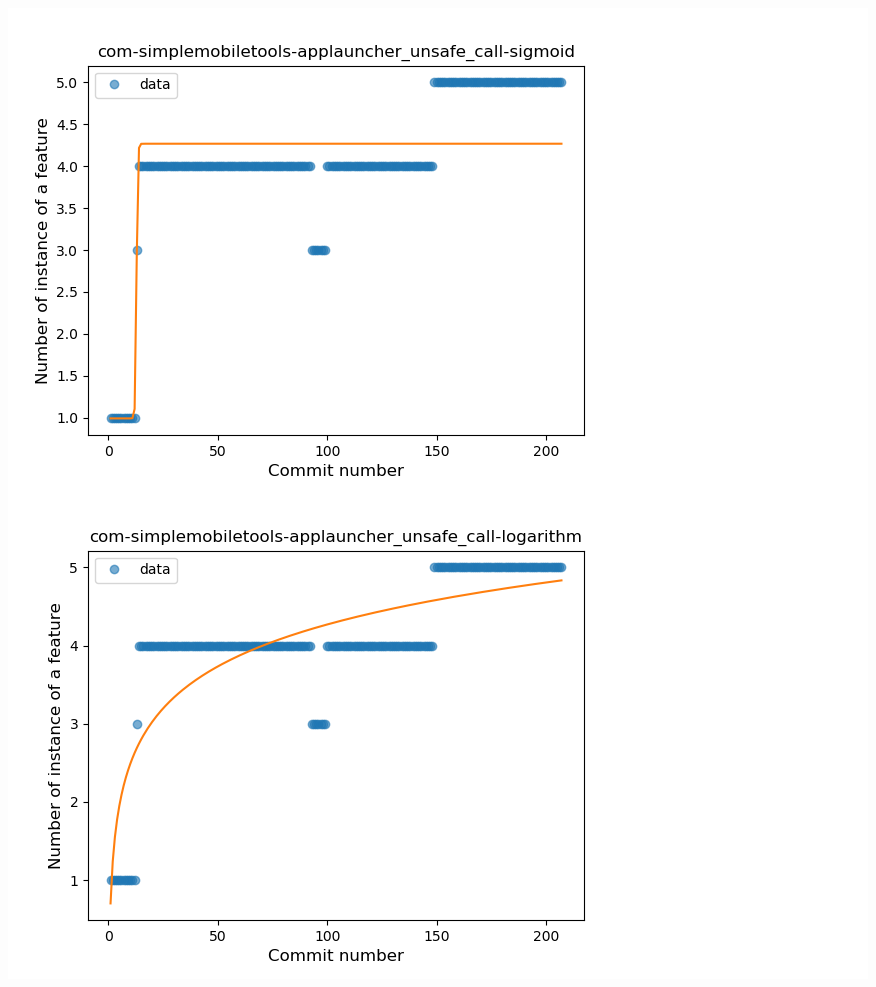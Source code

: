![com-simplemobiletools-applauncher T7](../plots/com-simplemobiletools-applauncher_unsafe_call_T7.png)
![com-simplemobiletools-applauncher T6](../plots/com-simplemobiletools-applauncher_unsafe_call_T6.png)